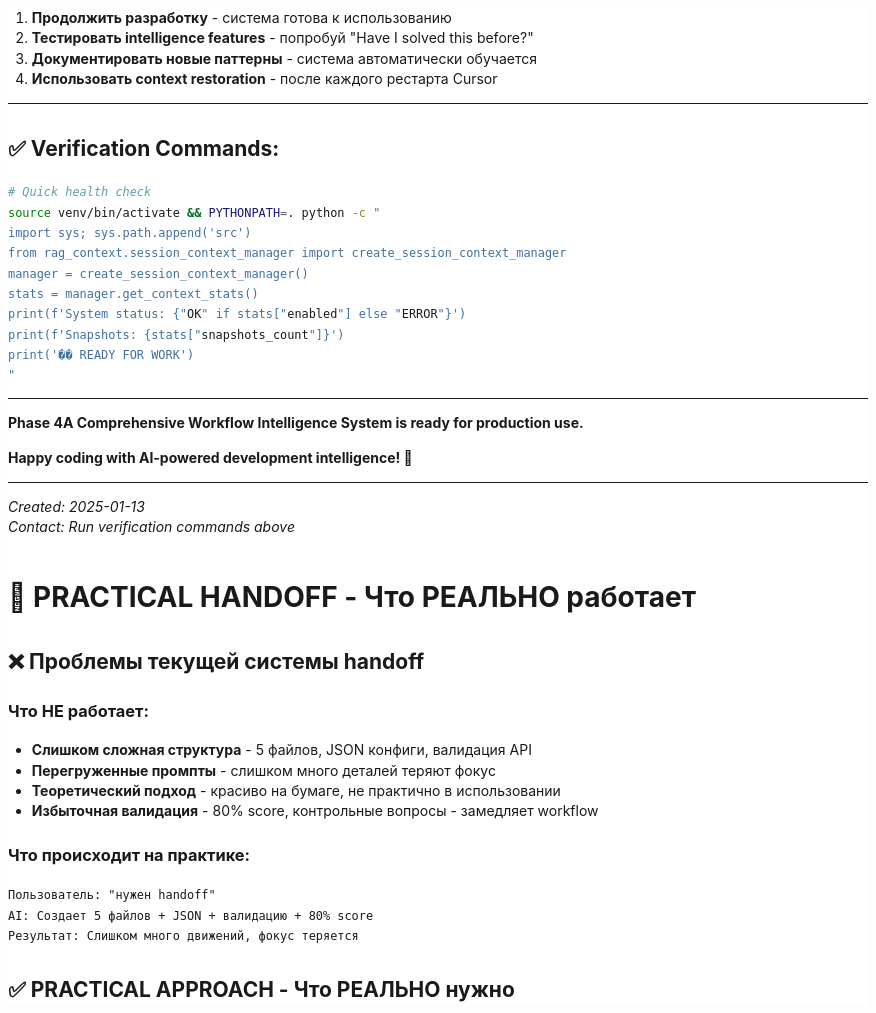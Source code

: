 1. **Продолжить разработку** - система готова к использованию
2. **Тестировать intelligence features** - попробуй "Have I solved this before?"
3. **Документировать новые паттерны** - система автоматически обучается
4. **Использовать context restoration** - после каждого рестарта Cursor

---

## ✅ **Verification Commands:**

```bash
# Quick health check
source venv/bin/activate && PYTHONPATH=. python -c "
import sys; sys.path.append('src')
from rag_context.session_context_manager import create_session_context_manager
manager = create_session_context_manager()
stats = manager.get_context_stats()
print(f'System status: {"OK" if stats["enabled"] else "ERROR"}')
print(f'Snapshots: {stats["snapshots_count"]}')
print('�� READY FOR WORK')
"
```

---

**Phase 4A Comprehensive Workflow Intelligence System is ready for production use.**

**Happy coding with AI-powered development intelligence! 🎉**

---
*Created: 2025-01-13*  
*Contact: Run verification commands above* 

# 🔄 PRACTICAL HANDOFF - Что РЕАЛЬНО работает

## ❌ Проблемы текущей системы handoff

### Что НЕ работает:
- **Слишком сложная структура** - 5 файлов, JSON конфиги, валидация API 
- **Перегруженные промпты** - слишком много деталей теряют фокус
- **Теоретический подход** - красиво на бумаге, не практично в использовании
- **Избыточная валидация** - 80% score, контрольные вопросы - замедляет workflow

### Что происходит на практике:
```
Пользователь: "нужен handoff"
AI: Создает 5 файлов + JSON + валидацию + 80% score
Результат: Слишком много движений, фокус теряется
```

## ✅ PRACTICAL APPROACH - Что РЕАЛЬНО нужно
